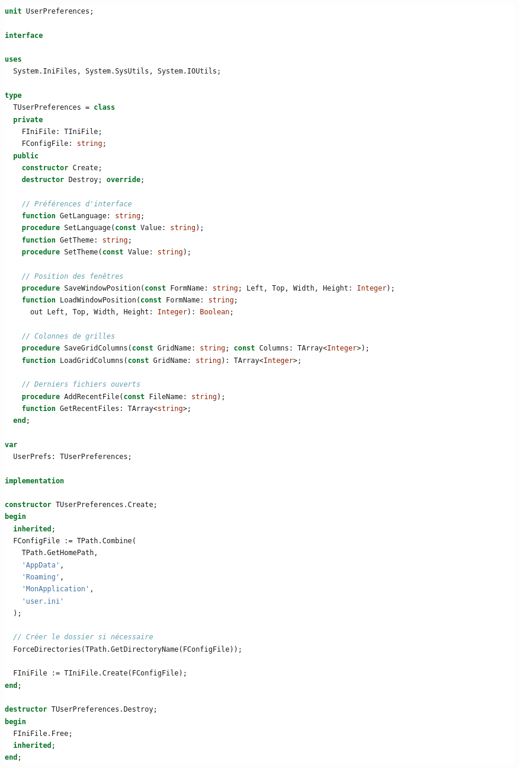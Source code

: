 ```pascal
unit UserPreferences;

interface

uses
  System.IniFiles, System.SysUtils, System.IOUtils;

type
  TUserPreferences = class
  private
    FIniFile: TIniFile;
    FConfigFile: string;
  public
    constructor Create;
    destructor Destroy; override;

    // Préférences d'interface
    function GetLanguage: string;
    procedure SetLanguage(const Value: string);
    function GetTheme: string;
    procedure SetTheme(const Value: string);

    // Position des fenêtres
    procedure SaveWindowPosition(const FormName: string; Left, Top, Width, Height: Integer);
    function LoadWindowPosition(const FormName: string;
      out Left, Top, Width, Height: Integer): Boolean;

    // Colonnes de grilles
    procedure SaveGridColumns(const GridName: string; const Columns: TArray<Integer>);
    function LoadGridColumns(const GridName: string): TArray<Integer>;

    // Derniers fichiers ouverts
    procedure AddRecentFile(const FileName: string);
    function GetRecentFiles: TArray<string>;
  end;

var
  UserPrefs: TUserPreferences;

implementation

constructor TUserPreferences.Create;
begin
  inherited;
  FConfigFile := TPath.Combine(
    TPath.GetHomePath,
    'AppData',
    'Roaming',
    'MonApplication',
    'user.ini'
  );

  // Créer le dossier si nécessaire
  ForceDirectories(TPath.GetDirectoryName(FConfigFile));

  FIniFile := TIniFile.Create(FConfigFile);
end;

destructor TUserPreferences.Destroy;
begin
  FIniFile.Free;
  inherited;
end;
```